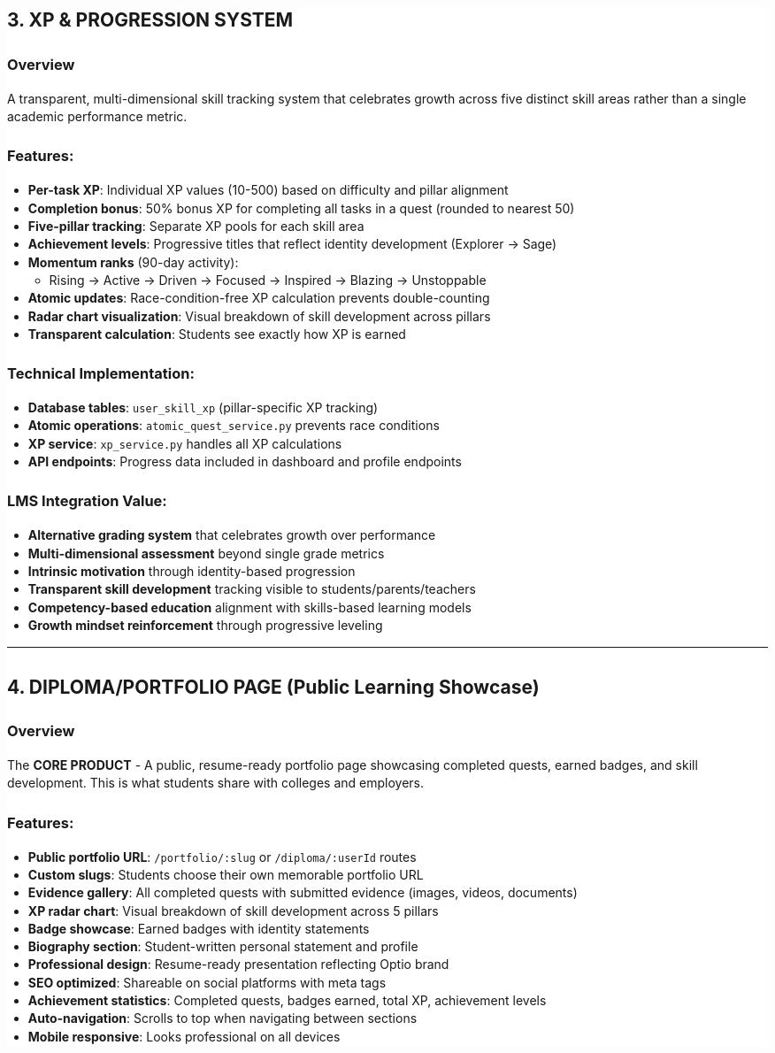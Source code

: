 
## **3. XP & PROGRESSION SYSTEM**

### Overview
A transparent, multi-dimensional skill tracking system that celebrates growth across five distinct skill areas rather than a single academic performance metric.

### Features:
- **Per-task XP**: Individual XP values (10-500) based on difficulty and pillar alignment
- **Completion bonus**: 50% bonus XP for completing all tasks in a quest (rounded to nearest 50)
- **Five-pillar tracking**: Separate XP pools for each skill area
- **Achievement levels**: Progressive titles that reflect identity development (Explorer → Sage)
- **Momentum ranks** (90-day activity):
  - Rising → Active → Driven → Focused → Inspired → Blazing → Unstoppable
- **Atomic updates**: Race-condition-free XP calculation prevents double-counting
- **Radar chart visualization**: Visual breakdown of skill development across pillars
- **Transparent calculation**: Students see exactly how XP is earned

### Technical Implementation:
- **Database tables**: `user_skill_xp` (pillar-specific XP tracking)
- **Atomic operations**: `atomic_quest_service.py` prevents race conditions
- **XP service**: `xp_service.py` handles all XP calculations
- **API endpoints**: Progress data included in dashboard and profile endpoints

### LMS Integration Value:
- **Alternative grading system** that celebrates growth over performance
- **Multi-dimensional assessment** beyond single grade metrics
- **Intrinsic motivation** through identity-based progression
- **Transparent skill development** tracking visible to students/parents/teachers
- **Competency-based education** alignment with skills-based learning models
- **Growth mindset reinforcement** through progressive leveling

---

## **4. DIPLOMA/PORTFOLIO PAGE** (Public Learning Showcase)

### Overview
The **CORE PRODUCT** - A public, resume-ready portfolio page showcasing completed quests, earned badges, and skill development. This is what students share with colleges and employers.

### Features:
- **Public portfolio URL**: `/portfolio/:slug` or `/diploma/:userId` routes
- **Custom slugs**: Students choose their own memorable portfolio URL
- **Evidence gallery**: All completed quests with submitted evidence (images, videos, documents)
- **XP radar chart**: Visual breakdown of skill development across 5 pillars
- **Badge showcase**: Earned badges with identity statements
- **Biography section**: Student-written personal statement and profile
- **Professional design**: Resume-ready presentation reflecting Optio brand
- **SEO optimized**: Shareable on social platforms with meta tags
- **Achievement statistics**: Completed quests, badges earned, total XP, achievement levels
- **Auto-navigation**: Scrolls to top when navigating between sections
- **Mobile responsive**: Looks professional on all devices
